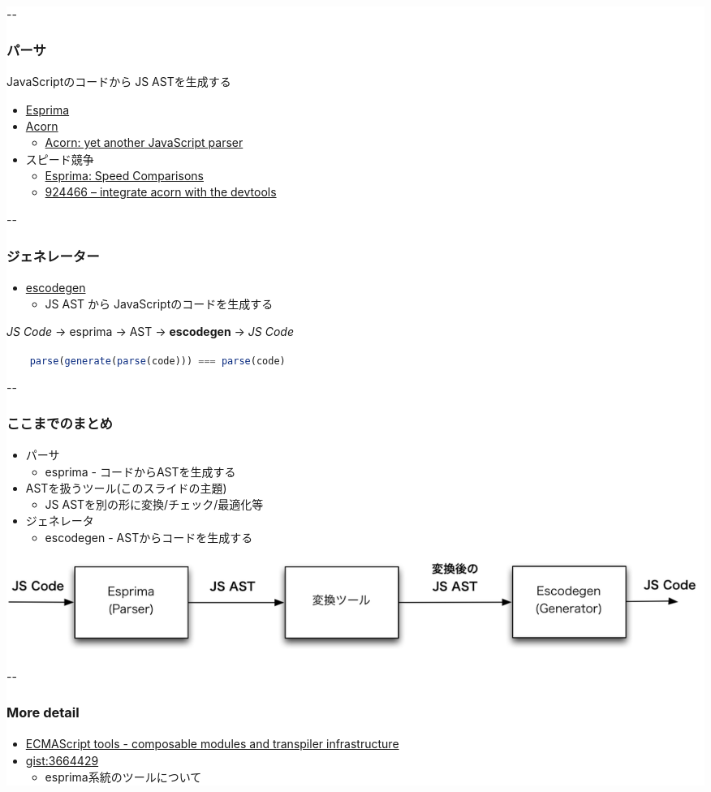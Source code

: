 --

### パーサ

JavaScriptのコードから JS ASTを生成する

* [Esprima](http://esprima.org/ "Esprima")
* [Acorn](http://marijnhaverbeke.nl/acorn/ "Acorn")
	* [Acorn: yet another JavaScript parser](http://marijnhaverbeke.nl/blog/acorn.html "Acorn: yet another JavaScript parser")
* スピード競争
	* [Esprima: Speed Comparisons](http://esprima.org/test/compare.html "Esprima: Speed Comparisons")
	* [924466 – integrate acorn with the devtools](https://bugzilla.mozilla.org/show_bug.cgi?id=924466 "924466 – integrate acorn with the devtools")

--

### ジェネレーター

* [escodegen](https://github.com/Constellation/escodegen "escodegen")
	* JS AST から JavaScriptのコードを生成する

*JS Code* -> esprima -> AST -> __escodegen__ -> *JS Code*

```javascript
	parse(generate(parse(code))) === parse(code)
```

--

### ここまでのまとめ

* パーサ
	* esprima - コードからASTを生成する
* ASTを扱うツール(このスライドの主題)
	* JS ASTを別の形に変換/チェック/最適化等
* ジェネレータ
	* escodegen - ASTからコードを生成する

<img src="img/ast-flow.png" width="100%" />

--

### More detail

* [ECMAScript tools - composable modules and transpiler infrastructure](http://constellation.github.io/slides/contents/20121118/modules.html#1 "ECMAScript tools - composable modules and transpiler infrastructure")
* [gist:3664429](https://gist.github.com/Constellation/3664429 "gist:3664429")
	* esprima系統のツールについて
